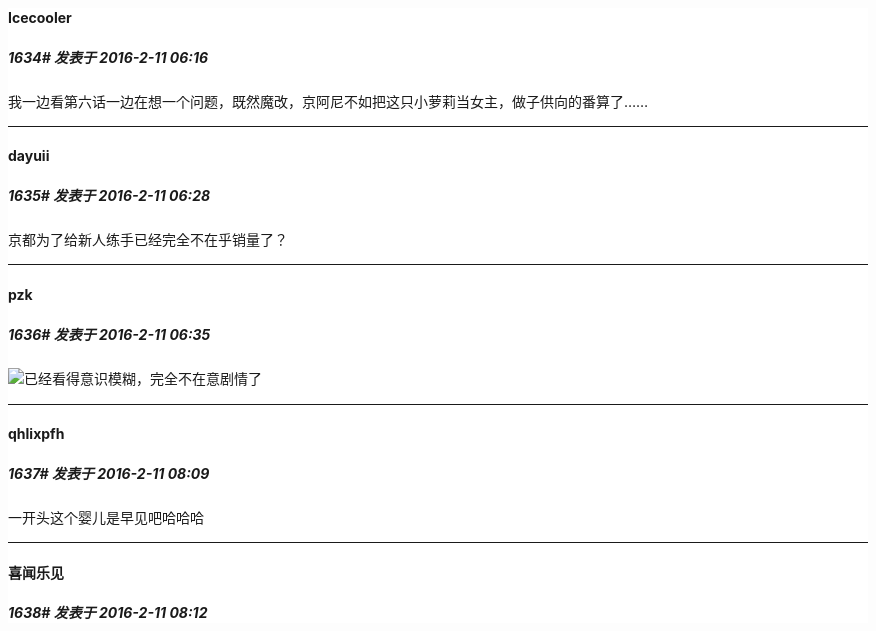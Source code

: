 ####  Icecooler  
##### 1634#       发表于 2016-2-11 06:16




我一边看第六话一边在想一个问题，既然魔改，京阿尼不如把这只小萝莉当女主，做子供向的番算了……







*****

####  dayuii  
##### 1635#       发表于 2016-2-11 06:28




京都为了给新人练手已经完全不在乎销量了？







*****

####  pzk  
##### 1636#       发表于 2016-2-11 06:35



<img src="https://static.saraba1st.com/image/smiley/face/06.gif" referrerpolicy="no-referrer">已经看得意识模糊，完全不在意剧情了







*****

####  qhlixpfh  
##### 1637#       发表于 2016-2-11 08:09




一开头这个婴儿是早见吧哈哈哈







*****

####  喜闻乐见  
##### 1638#       发表于 2016-2-11 08:12



